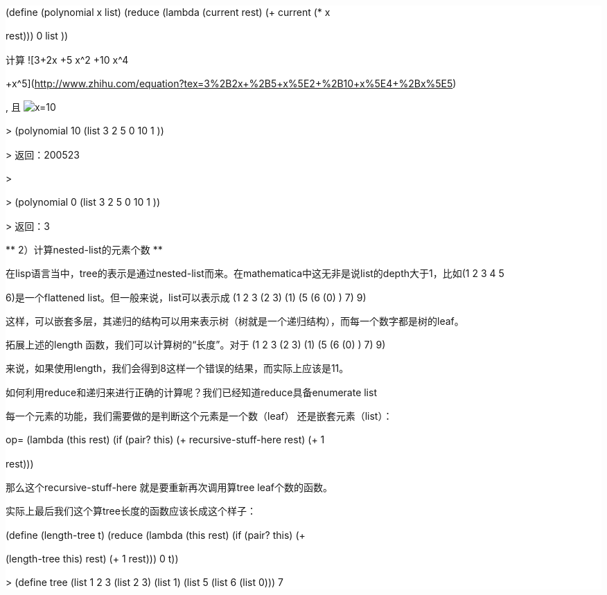  

(define (polynomial x list) (reduce (lambda (current rest) (+ current (* x

rest))) 0 list ))

 

计算 ![3+2x +5 x^2 +10 x^4

+x^5](http://www.zhihu.com/equation?tex=3%2B2x+%2B5+x%5E2+%2B10+x%5E4+%2Bx%5E5) 

, 且 ![x=10](http://www.zhihu.com/equation?tex=x%3D10)

 

\> (polynomial 10 (list 3 2 5 0 10 1 )) 

\> 返回：200523 

\> 

\> (polynomial 0 (list 3 2 5 0 10 1 )) 

\> 返回：3

 

** 2）计算nested-list的元素个数 **

 

在lisp语言当中，tree的表示是通过nested-list而来。在mathematica中这无非是说list的depth大于1，比如(1 2 3 4 5

6)是一个flattened list。但一般来说，list可以表示成 (1 2 3 (2 3) (1) (5 (6 (0) ) 7) 9)

这样，可以嵌套多层，其递归的结构可以用来表示树（树就是一个递归结构），而每一个数字都是树的leaf。

 

拓展上述的length 函数，我们可以计算树的“长度”。对于 (1 2 3 (2 3) (1) (5 (6 (0) ) 7) 9)

来说，如果使用length，我们会得到8这样一个错误的结果，而实际上应该是11。

 

如何利用reduce和递归来进行正确的计算呢？我们已经知道reduce具备enumerate list

每一个元素的功能，我们需要做的是判断这个元素是一个数（leaf） 还是嵌套元素（list）：

 

op= (lambda (this rest) (if (pair? this) (+ recursive-stuff-here rest) (+ 1

rest)))

 

那么这个recursive-stuff-here 就是要重新再次调用算tree leaf个数的函数。

 

实际上最后我们这个算tree长度的函数应该长成这个样子：

 

(define (length-tree t) (reduce (lambda (this rest) (if (pair? this) (+

(length-tree this) rest) (+ 1 rest))) 0 t))

 

\> (define tree (list 1 2 3 (list 2 3) (list 1) (list 5 (list 6 (list 0))) 7
